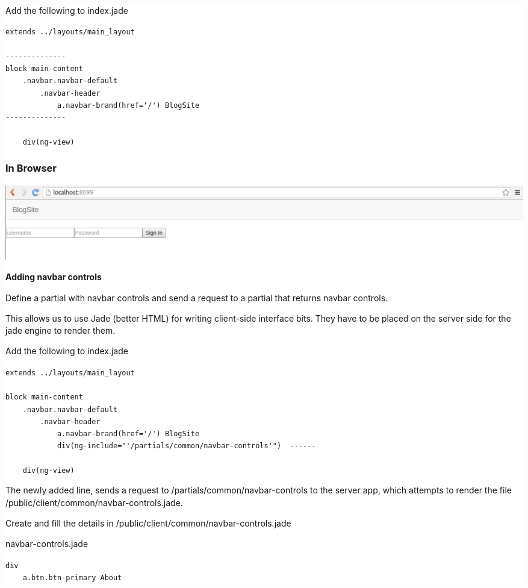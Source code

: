 Add the following to index.jade

```jade
extends ../layouts/main_layout

--------------
block main-content            
	.navbar.navbar-default
		.navbar-header
			a.navbar-brand(href='/') BlogSite			
--------------

	div(ng-view)
```

### In Browser

<img src="_misc/in%20browser%20with%20navbar.png"/>

<b>Adding navbar controls</b>

Define a partial with navbar controls and send a request to a partial that returns navbar controls.

This allows us to use Jade (better HTML) for writing client-side interface bits. They have to be placed on the server side for the jade engine to render them. 

Add the following to index.jade

```jade
extends ../layouts/main_layout

block main-content
	.navbar.navbar-default
		.navbar-header
			a.navbar-brand(href='/') BlogSite
			div(ng-include="'/partials/common/navbar-controls'")  ------

	div(ng-view)
```

The newly added line, sends a request to /partials/common/navbar-controls to the server app, which attempts to render the file /public/client/common/navbar-controls.jade.

Create and fill the details in /public/client/common/navbar-controls.jade

navbar-controls.jade

```jade
div
	a.btn.btn-primary About
```

